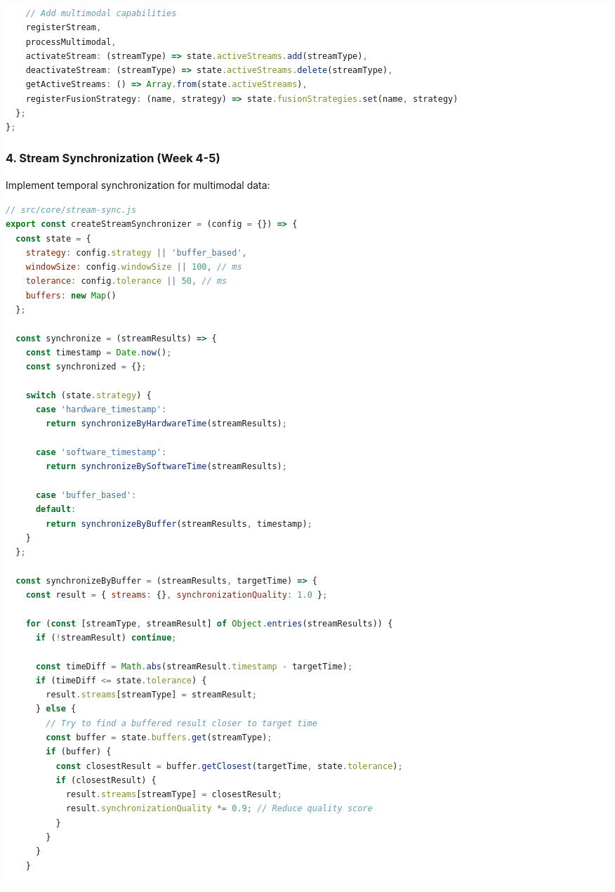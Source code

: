 ```javascript
    // Add multimodal capabilities
    registerStream,
    processMultimodal,
    activateStream: (streamType) => state.activeStreams.add(streamType),
    deactivateStream: (streamType) => state.activeStreams.delete(streamType),
    getActiveStreams: () => Array.from(state.activeStreams),
    registerFusionStrategy: (name, strategy) => state.fusionStrategies.set(name, strategy)
  };
};
```

### 4. Stream Synchronization (Week 4-5)

Implement temporal synchronization for multimodal data:

```javascript
// src/core/stream-sync.js
export const createStreamSynchronizer = (config = {}) => {
  const state = {
    strategy: config.strategy || 'buffer_based',
    windowSize: config.windowSize || 100, // ms
    tolerance: config.tolerance || 50, // ms
    buffers: new Map()
  };

  const synchronize = (streamResults) => {
    const timestamp = Date.now();
    const synchronized = {};
    
    switch (state.strategy) {
      case 'hardware_timestamp':
        return synchronizeByHardwareTime(streamResults);
      
      case 'software_timestamp':
        return synchronizeBySoftwareTime(streamResults);
        
      case 'buffer_based':
      default:
        return synchronizeByBuffer(streamResults, timestamp);
    }
  };

  const synchronizeByBuffer = (streamResults, targetTime) => {
    const result = { streams: {}, synchronizationQuality: 1.0 };
    
    for (const [streamType, streamResult] of Object.entries(streamResults)) {
      if (!streamResult) continue;
      
      const timeDiff = Math.abs(streamResult.timestamp - targetTime);
      if (timeDiff <= state.tolerance) {
        result.streams[streamType] = streamResult;
      } else {
        // Try to find a buffered result closer to target time
        const buffer = state.buffers.get(streamType);
        if (buffer) {
          const closestResult = buffer.getClosest(targetTime, state.tolerance);
          if (closestResult) {
            result.streams[streamType] = closestResult;
            result.synchronizationQuality *= 0.9; // Reduce quality score
          }
        }
      }
    }
    
```